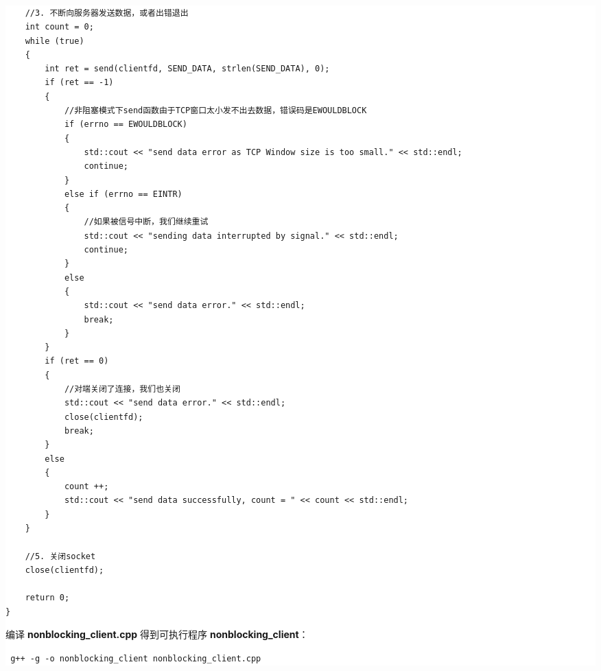 ```
    //3. 不断向服务器发送数据，或者出错退出
    int count = 0;
    while (true)
    {
        int ret = send(clientfd, SEND_DATA, strlen(SEND_DATA), 0);
        if (ret == -1) 
        {
            //非阻塞模式下send函数由于TCP窗口太小发不出去数据，错误码是EWOULDBLOCK
            if (errno == EWOULDBLOCK)
            {
                std::cout << "send data error as TCP Window size is too small." << std::endl;
                continue;
            } 
            else if (errno == EINTR)
            {
                //如果被信号中断，我们继续重试
                std::cout << "sending data interrupted by signal." << std::endl;
                continue;
            } 
            else 
            {
                std::cout << "send data error." << std::endl;
                break;
            }
        }
        if (ret == 0)
        {
            //对端关闭了连接，我们也关闭
            std::cout << "send data error." << std::endl;
            close(clientfd);
            break;
        } 
        else
        {
            count ++;
            std::cout << "send data successfully, count = " << count << std::endl;
        }
    }

    //5. 关闭socket
    close(clientfd);

    return 0;
}
```

编译 **nonblocking_client.cpp** 得到可执行程序 **nonblocking_client**：

```
 g++ -g -o nonblocking_client nonblocking_client.cpp 
```
